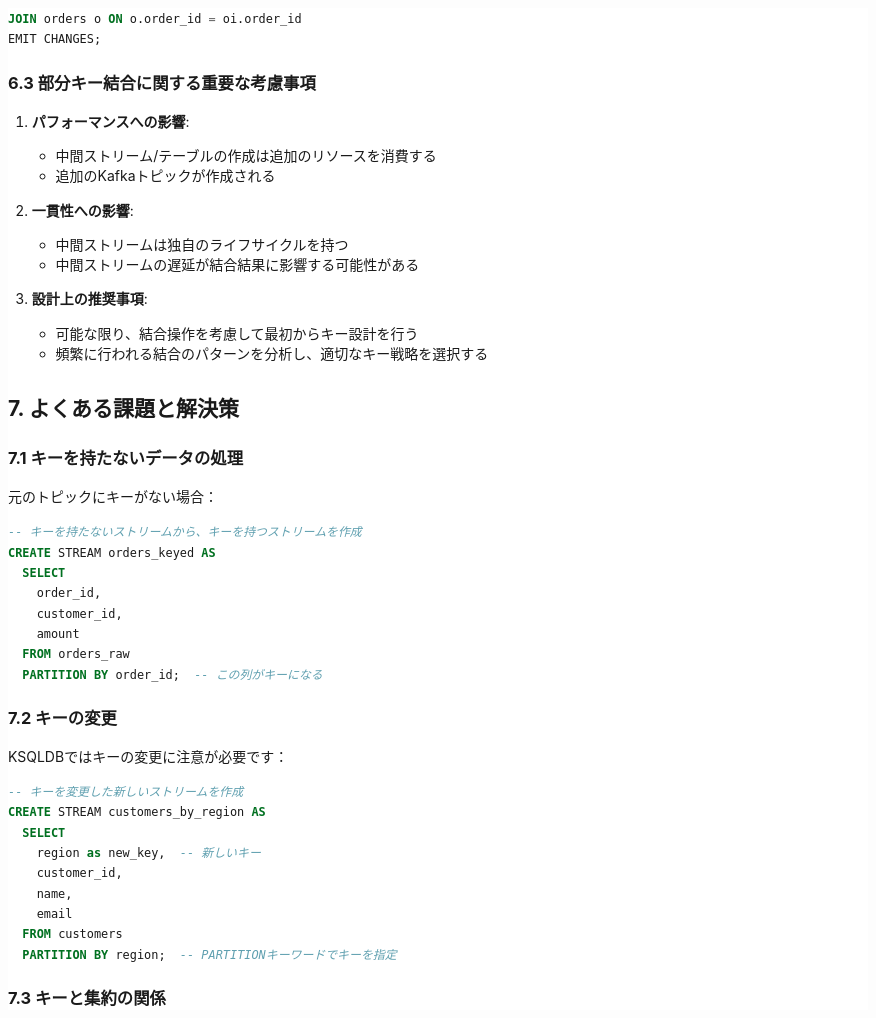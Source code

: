 ```sql
JOIN orders o ON o.order_id = oi.order_id
EMIT CHANGES;
```

### 6.3 部分キー結合に関する重要な考慮事項

1. **パフォーマンスへの影響**:
   - 中間ストリーム/テーブルの作成は追加のリソースを消費する
   - 追加のKafkaトピックが作成される

2. **一貫性への影響**:
   - 中間ストリームは独自のライフサイクルを持つ
   - 中間ストリームの遅延が結合結果に影響する可能性がある

3. **設計上の推奨事項**:
   - 可能な限り、結合操作を考慮して最初からキー設計を行う
   - 頻繁に行われる結合のパターンを分析し、適切なキー戦略を選択する

## 7. よくある課題と解決策

### 7.1 キーを持たないデータの処理

元のトピックにキーがない場合：

```sql
-- キーを持たないストリームから、キーを持つストリームを作成
CREATE STREAM orders_keyed AS
  SELECT
    order_id,
    customer_id,
    amount
  FROM orders_raw
  PARTITION BY order_id;  -- この列がキーになる
```

### 7.2 キーの変更

KSQLDBではキーの変更に注意が必要です：

```sql
-- キーを変更した新しいストリームを作成
CREATE STREAM customers_by_region AS
  SELECT
    region as new_key,  -- 新しいキー
    customer_id,
    name,
    email
  FROM customers
  PARTITION BY region;  -- PARTITIONキーワードでキーを指定
```

### 7.3 キーと集約の関係
